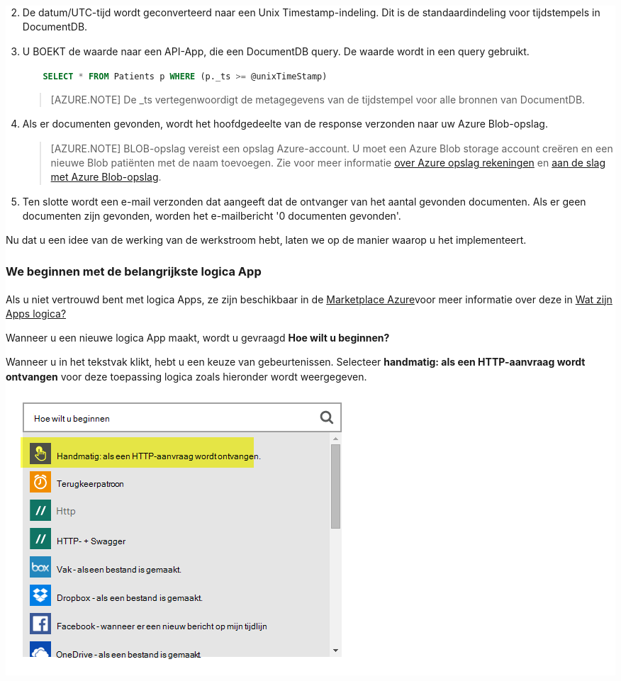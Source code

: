2. De datum/UTC-tijd wordt geconverteerd naar een Unix Timestamp-indeling. Dit is de standaardindeling voor tijdstempels in DocumentDB.

3. U BOEKT de waarde naar een API-App, die een DocumentDB query. De waarde wordt in een query gebruikt.

    ```SQL
        SELECT * FROM Patients p WHERE (p._ts >= @unixTimeStamp)
    ```

    > [AZURE.NOTE] De _ts vertegenwoordigt de metagegevens van de tijdstempel voor alle bronnen van DocumentDB.

4. Als er documenten gevonden, wordt het hoofdgedeelte van de response verzonden naar uw Azure Blob-opslag.

    > [AZURE.NOTE] BLOB-opslag vereist een opslag Azure-account. U moet een Azure Blob storage account creëren en een nieuwe Blob patiënten met de naam toevoegen. Zie voor meer informatie [over Azure opslag rekeningen](../storage/storage-create-storage-account.md) en [aan de slag met Azure Blob-opslag](../storage/storage-dotnet-how-to-use-blobs.md).

5. Ten slotte wordt een e-mail verzonden dat aangeeft dat de ontvanger van het aantal gevonden documenten. Als er geen documenten zijn gevonden, worden het e-mailbericht '0 documenten gevonden'. 

Nu dat u een idee van de werking van de werkstroom hebt, laten we op de manier waarop u het implementeert.

### <a name="lets-start-with-the-main-logic-app"></a>We beginnen met de belangrijkste logica App

Als u niet vertrouwd bent met logica Apps, ze zijn beschikbaar in de [Marketplace Azure](https://portal.azure.com/)voor meer informatie over deze in [Wat zijn Apps logica?](../app-service-logic/app-service-logic-what-are-logic-apps.md)

Wanneer u een nieuwe logica App maakt, wordt u gevraagd **Hoe wilt u beginnen?**

Wanneer u in het tekstvak klikt, hebt u een keuze van gebeurtenissen. Selecteer **handmatig: als een HTTP-aanvraag wordt ontvangen** voor deze toepassing logica zoals hieronder wordt weergegeven.

![Starten vanaf](./media/documentdb-change-notification/starting-off.png)
